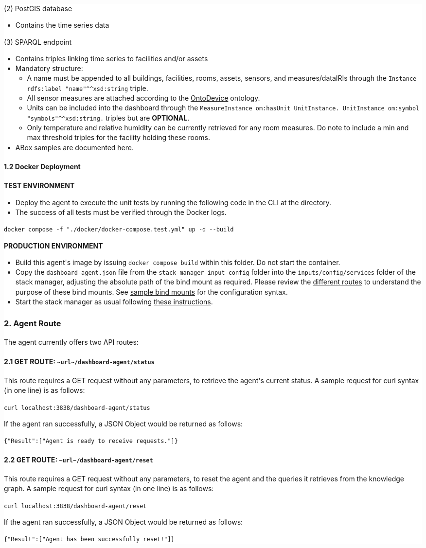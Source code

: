 (2) PostGIS database
- Contains the time series data

(3) SPARQL endpoint
- Contains triples linking time series to facilities and/or assets
- Mandatory structure:
  - A name must be appended to all buildings, facilities, rooms, assets, sensors, and measures/dataIRIs through the `Instance rdfs:label "name"^^xsd:string` triple.
  - All sensor measures are attached according to the [OntoDevice](https://github.com/cambridge-cares/TheWorldAvatar/tree/main/JPS_Ontology/ontology/ontodevice) ontology.
  - Units can be included into the dashboard through the `MeasureInstance om:hasUnit UnitInstance. UnitInstance om:symbol "symbols"^^xsd:string.` triples but are **OPTIONAL**.
  - Only temperature and relative humidity can be currently retrieved for any room measures. Do note to include a min and max threshold triples for the facility holding these rooms.
- ABox samples are documented [here](#3-data-model-requirements).

#### 1.2 Docker Deployment
**TEST ENVIRONMENT**
- Deploy the agent to execute the unit tests by running the following code in the CLI at the <root> directory. 
- The success of all tests must be verified through the Docker logs.
```
docker compose -f "./docker/docker-compose.test.yml" up -d --build
```
**PRODUCTION ENVIRONMENT**
- Build this agent's image by issuing `docker compose build` within this folder. Do not start the container.
- Copy the `dashboard-agent.json` file from the `stack-manager-input-config` folder into the `inputs/config/services` folder of the stack manager, adjusting the absolute path of the bind mount as required. 
Please review the [different routes](#2-agent-route) to understand the purpose of these bind mounts. See [sample bind mounts](https://github.com/cambridge-cares/TheWorldAvatar/tree/main/Deploy/stacks/dynamic/stack-manager#bind-mounts) for the configuration syntax.
- Start the stack manager as usual following [these instructions](https://github.com/cambridge-cares/TheWorldAvatar/tree/main/Deploy/stacks/dynamic/stack-manager).

### 2. Agent Route
The agent currently offers two API routes:
#### 2.1 GET ROUTE: `~url~/dashboard-agent/status` 
This route requires a GET request without any parameters, to retrieve the agent's current status. A sample request for curl syntax (in one line) is as follows:
```
curl localhost:3838/dashboard-agent/status 
```
If the agent ran successfully, a JSON Object would be returned as follows:
```
{"Result":["Agent is ready to receive requests."]}
```

#### 2.2 GET ROUTE: `~url~/dashboard-agent/reset`
This route requires a GET request without any parameters, to reset the agent and the queries it retrieves from the knowledge graph. A sample request for curl syntax (in one line) is as follows:
```
curl localhost:3838/dashboard-agent/reset 
```
If the agent ran successfully, a JSON Object would be returned as follows:
```
{"Result":["Agent has been successfully reset!"]}
```
